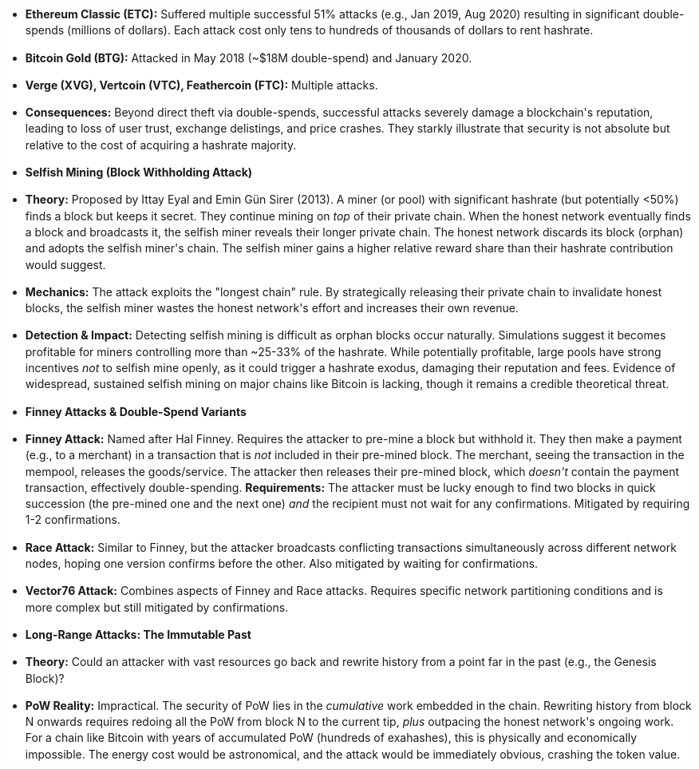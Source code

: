 *   **Ethereum Classic (ETC):** Suffered multiple successful 51% attacks (e.g., Jan 2019, Aug 2020) resulting in significant double-spends (millions of dollars). Each attack cost only tens to hundreds of thousands of dollars to rent hashrate.

*   **Bitcoin Gold (BTG):** Attacked in May 2018 (~$18M double-spend) and January 2020.

*   **Verge (XVG), Vertcoin (VTC), Feathercoin (FTC):** Multiple attacks.

*   **Consequences:** Beyond direct theft via double-spends, successful attacks severely damage a blockchain's reputation, leading to loss of user trust, exchange delistings, and price crashes. They starkly illustrate that security is not absolute but relative to the cost of acquiring a hashrate majority.

*   **Selfish Mining (Block Withholding Attack)**

*   **Theory:** Proposed by Ittay Eyal and Emin Gün Sirer (2013). A miner (or pool) with significant hashrate (but potentially <50%) finds a block but keeps it secret. They continue mining on *top* of their private chain. When the honest network eventually finds a block and broadcasts it, the selfish miner reveals their longer private chain. The honest network discards its block (orphan) and adopts the selfish miner's chain. The selfish miner gains a higher relative reward share than their hashrate contribution would suggest.

*   **Mechanics:** The attack exploits the "longest chain" rule. By strategically releasing their private chain to invalidate honest blocks, the selfish miner wastes the honest network's effort and increases their own revenue.

*   **Detection & Impact:** Detecting selfish mining is difficult as orphan blocks occur naturally. Simulations suggest it becomes profitable for miners controlling more than ~25-33% of the hashrate. While potentially profitable, large pools have strong incentives *not* to selfish mine openly, as it could trigger a hashrate exodus, damaging their reputation and fees. Evidence of widespread, sustained selfish mining on major chains like Bitcoin is lacking, though it remains a credible theoretical threat.

*   **Finney Attacks & Double-Spend Variants**

*   **Finney Attack:** Named after Hal Finney. Requires the attacker to pre-mine a block but withhold it. They then make a payment (e.g., to a merchant) in a transaction that is *not* included in their pre-mined block. The merchant, seeing the transaction in the mempool, releases the goods/service. The attacker then releases their pre-mined block, which *doesn't* contain the payment transaction, effectively double-spending. **Requirements:** The attacker must be lucky enough to find two blocks in quick succession (the pre-mined one and the next one) *and* the recipient must not wait for any confirmations. Mitigated by requiring 1-2 confirmations.

*   **Race Attack:** Similar to Finney, but the attacker broadcasts conflicting transactions simultaneously across different network nodes, hoping one version confirms before the other. Also mitigated by waiting for confirmations.

*   **Vector76 Attack:** Combines aspects of Finney and Race attacks. Requires specific network partitioning conditions and is more complex but still mitigated by confirmations.

*   **Long-Range Attacks: The Immutable Past**

*   **Theory:** Could an attacker with vast resources go back and rewrite history from a point far in the past (e.g., the Genesis Block)?

*   **PoW Reality:** Impractical. The security of PoW lies in the *cumulative* work embedded in the chain. Rewriting history from block N onwards requires redoing all the PoW from block N to the current tip, *plus* outpacing the honest network's ongoing work. For a chain like Bitcoin with years of accumulated PoW (hundreds of exahashes), this is physically and economically impossible. The energy cost would be astronomical, and the attack would be immediately obvious, crashing the token value.
